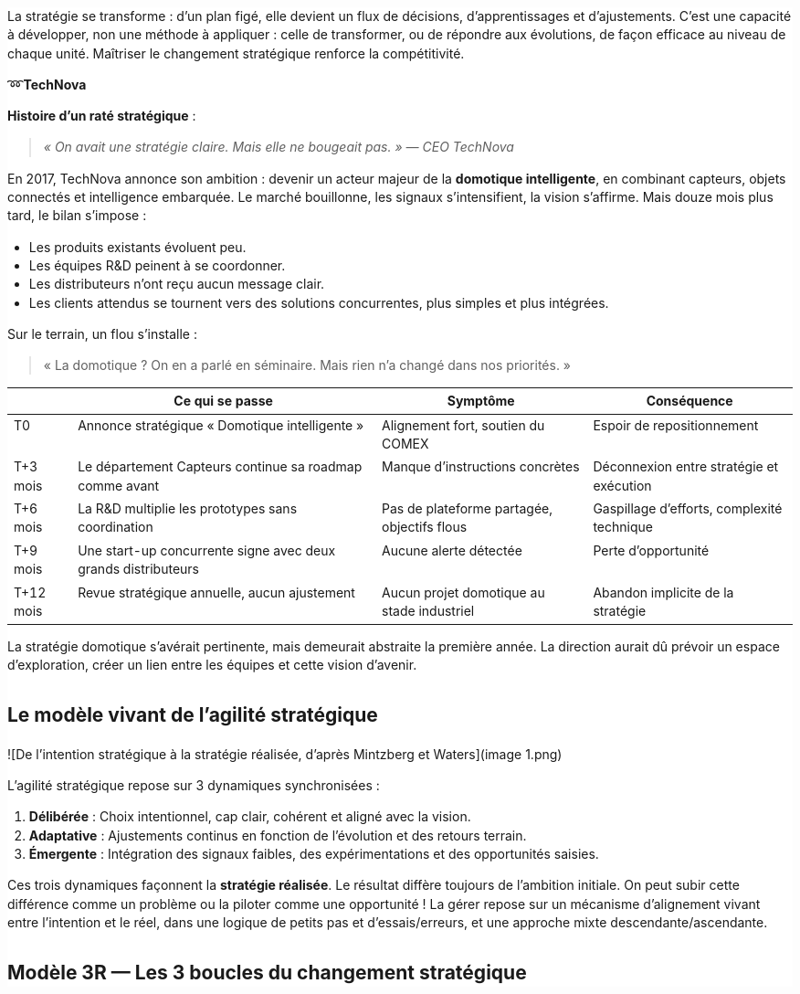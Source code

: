 La stratégie se transforme : d’un plan figé, elle devient un flux de décisions, d’apprentissages et d’ajustements. C’est une capacité à développer, non une méthode à appliquer : celle de transformer, ou de répondre aux évolutions, de façon efficace au niveau de chaque unité. Maîtriser le changement stratégique renforce la compétitivité.

➿**TechNova**

**Histoire d’un raté stratégique** :

>*« On avait une stratégie claire. Mais elle ne bougeait pas. » — CEO TechNova*

En 2017, TechNova annonce son ambition : devenir un acteur majeur de la **domotique intelligente**, en combinant capteurs, objets connectés et intelligence embarquée. Le marché bouillonne, les signaux s’intensifient, la vision s’affirme. Mais douze mois plus tard, le bilan s’impose :

- Les produits existants évoluent peu.
- Les équipes R&D peinent à se coordonner.
- Les distributeurs n’ont reçu aucun message clair.
- Les clients attendus se tournent vers des solutions concurrentes, plus simples et plus intégrées.

Sur le terrain, un flou s’installe :

> « La domotique ? On en a parlé en séminaire. Mais rien n’a changé dans nos priorités. »

| | Ce qui se passe | Symptôme | Conséquence |
| --- | --- | --- | --- |
| T0 | Annonce stratégique « Domotique intelligente » | Alignement fort, soutien du COMEX | Espoir de repositionnement |
| T+3 mois | Le département Capteurs continue sa roadmap comme avant | Manque d’instructions concrètes | Déconnexion entre stratégie et exécution |
| T+6 mois | La R&D multiplie les prototypes sans coordination | Pas de plateforme partagée, objectifs flous | Gaspillage d’efforts, complexité technique |
| T+9 mois | Une start-up concurrente signe avec deux grands distributeurs | Aucune alerte détectée | Perte d’opportunité |
| T+12 mois | Revue stratégique annuelle, aucun ajustement | Aucun projet domotique au stade industriel | Abandon implicite de la stratégie |

La stratégie domotique s’avérait pertinente, mais demeurait abstraite la première année. La direction aurait dû prévoir un espace d’exploration, créer un lien entre les équipes et cette vision d’avenir.

## Le modèle vivant de l’agilité stratégique

![De l’intention stratégique à la stratégie réalisée, d’après Mintzberg et Waters](image 1.png)

L’agilité stratégique repose sur 3 dynamiques synchronisées :

1. **Délibérée** : Choix intentionnel, cap clair, cohérent et aligné avec la vision.
2. **Adaptative** : Ajustements continus en fonction de l’évolution et des retours terrain.
3. **Émergente** : Intégration des signaux faibles, des expérimentations et des opportunités saisies.

Ces trois dynamiques façonnent la **stratégie réalisée**. Le résultat diffère toujours de l’ambition initiale. On peut subir cette différence comme un problème ou la piloter comme une opportunité ! La gérer repose sur un mécanisme d’alignement vivant entre l’intention et le réel, dans une logique de petits pas et d’essais/erreurs, et une approche mixte descendante/ascendante.

## Modèle 3R — Les 3 boucles du changement stratégique
